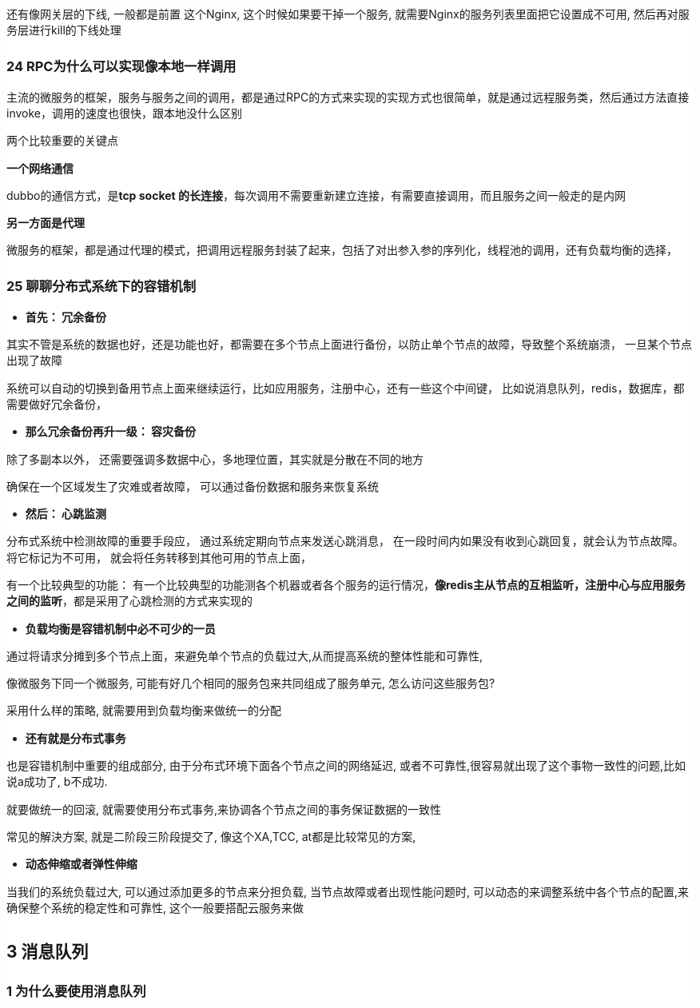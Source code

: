 还有像网关层的下线, 一般都是前置 这个Nginx, 这个时候如果要干掉一个服务, 就需要Nginx的服务列表里面把它设置成不可用, 然后再对服务层进行kill的下线处理

### **24 RPC为什么可以实现像本地一样调用**

主流的微服务的框架，服务与服务之间的调用，都是通过RPC的方式来实现的实现方式也很简单，就是通过远程服务类，然后通过方法直接invoke，调用的速度也很快，跟本地没什么区别

两个比较重要的关键点

**一个网络通信**

dubbo的通信方式，是**tcp socket 的长连接**，每次调用不需要重新建立连接，有需要直接调用，而且服务之间一般走的是内网


**另一方面是代理**

微服务的框架，都是通过代理的模式，把调用远程服务封装了起来，包括了对出参入参的序列化，线程池的调用，还有负载均衡的选择，

### 25 聊聊分布式系统下的容错机制

* **首先： 冗余备份**

其实不管是系统的数据也好，还是功能也好，都需要在多个节点上面进行备份，以防止单个节点的故障，导致整个系统崩溃， 一旦某个节点出现了故障

系统可以自动的切换到备用节点上面来继续运行，比如应用服务，注册中心，还有一些这个中间键， 比如说消息队列，redis，数据库，都需要做好冗余备份，

* **那么冗余备份再升一级： 容灾备份**

除了多副本以外， 还需要强调多数据中心，多地理位置，其实就是分散在不同的地方

确保在一个区域发生了灾难或者故障， 可以通过备份数据和服务来恢复系统

* **然后： 心跳监测**

分布式系统中检测故障的重要手段应， 通过系统定期向节点来发送心跳消息， 在一段时间内如果没有收到心跳回复，就会认为节点故障。将它标记为不可用， 就会将任务转移到其他可用的节点上面，

有一个比较典型的功能： 有一个比较典型的功能测各个机器或者各个服务的运行情况，**像redis主从节点的互相监听，注册中心与应用服务之间的监听**，都是采用了心跳检测的方式来实现的

* **负载均衡是容错机制中必不可少的一员**

通过将请求分摊到多个节点上面，来避免单个节点的负载过大,从而提高系统的整体性能和可靠性, 

像微服务下同一个微服务, 可能有好几个相同的服务包来共同组成了服务单元, 怎么访问这些服务包? 

采用什么样的策略, 就需要用到负载均衡来做统一的分配

* **还有就是分布式事务**

也是容错机制中重要的组成部分, 由于分布式环境下面各个节点之间的网络延迟, 或者不可靠性,很容易就出现了这个事物一致性的问题,比如说a成功了, b不成功. 

就要做统一的回滚, 就需要使用分布式事务,来协调各个节点之间的事务保证数据的一致性

常见的解決方案, 就是二阶段三阶段提交了, 像这个XA,TCC, at都是比较常见的方案, 

* **动态伸缩或者弹性伸缩**

当我们的系统负载过大, 可以通过添加更多的节点来分担负载, 当节点故障或者出现性能问题时, 可以动态的来调整系统中各个节点的配置,来确保整个系统的稳定性和可靠性, 这个一般要搭配云服务来做


## **3 消息队列**

### **1 为什么要使用消息队列**

